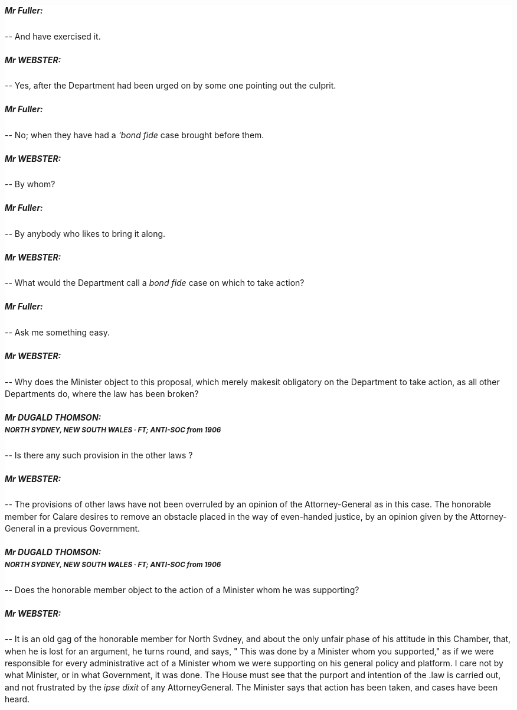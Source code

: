 ##### Mr Fuller:

--  And have exercised it. 

##### Mr WEBSTER:

-- Yes, after the Department had been urged on by some one pointing out the culprit. 

##### Mr Fuller:

--  No; when they have had a  *'bond fide*  case brought before them. 

##### Mr WEBSTER:

-- By whom? 

##### Mr Fuller:

--  By anybody who likes to bring it along. 

##### Mr WEBSTER:

-- What would the Department call a  *bond fide*  case on which to take action? 

##### Mr Fuller:

--  Ask me something easy. 

##### Mr WEBSTER:

-- Why does the Minister object to this proposal, which merely makesit obligatory on the Department to take action, as all other Departments do, where the law has been broken? 

##### Mr DUGALD THOMSON:<br><small class="text-muted">NORTH SYDNEY, NEW SOUTH WALES &middot; FT; ANTI-SOC from 1906</small>

--  Is there any such provision in the other laws ? 

##### Mr WEBSTER:

-- The provisions of other laws have not been overruled by an opinion of the Attorney-General as in this case. The honorable member for Calare desires to remove an obstacle placed in the way of even-handed justice, by an opinion given by the Attorney-General in a previous Government. 

##### Mr DUGALD THOMSON:<br><small class="text-muted">NORTH SYDNEY, NEW SOUTH WALES &middot; FT; ANTI-SOC from 1906</small>

--  Does the honorable member object to the action of a Minister whom he was supporting? 

##### Mr WEBSTER:

-- It is an old gag of the honorable member for North Svdney, and about the only unfair phase of his attitude in this Chamber, that, when he is lost for an argument, he turns round, and says, " This was done by a Minister whom you supported," as if we were responsible for every administrative act of a Minister whom we were supporting on his general policy and platform. I care not by what Minister, or in what Government, it was done. The House must see that the purport and intention of the .law is carried out, and not frustrated by the  *ipse dixit*  of any AttorneyGeneral. The Minister says that action has been taken, and cases have been heard. 
